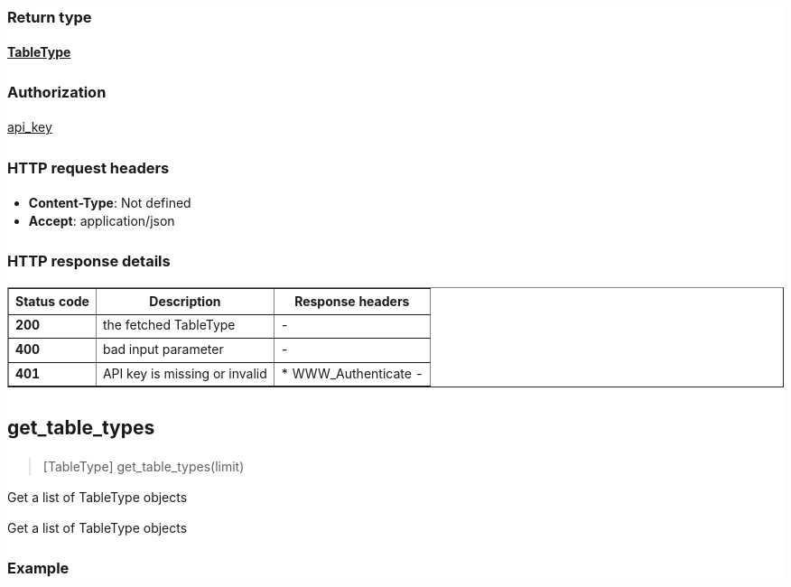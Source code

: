 
### Return type

[**TableType**](TableType.html)

### Authorization

[api_key](ObservatoryApi.html#api_key)

### HTTP request headers

 - **Content-Type**: Not defined
 - **Accept**: application/json


### HTTP response details
<div class="wy-table-responsive"><table border="1" class="docutils">
<thead>
<tr>
<th>Status code</th>
<th>Description</th>
<th>Response headers</th>
</tr>
</thead>
<tbody>

<tr>
    <td><strong>200</strong></td>
    <td>the fetched TableType</td>
    <td> - </td>
</tr>
<tr>
    <td><strong>400</strong></td>
    <td>bad input parameter</td>
    <td> - </td>
</tr>
<tr>
    <td><strong>401</strong></td>
    <td>API key is missing or invalid</td>
    <td> * WWW_Authenticate -  <br> </td>
</tr>

</tbody>
</table></div>

## **get_table_types**
> [TableType] get_table_types(limit)

Get a list of TableType objects

Get a list of TableType objects 

### Example

